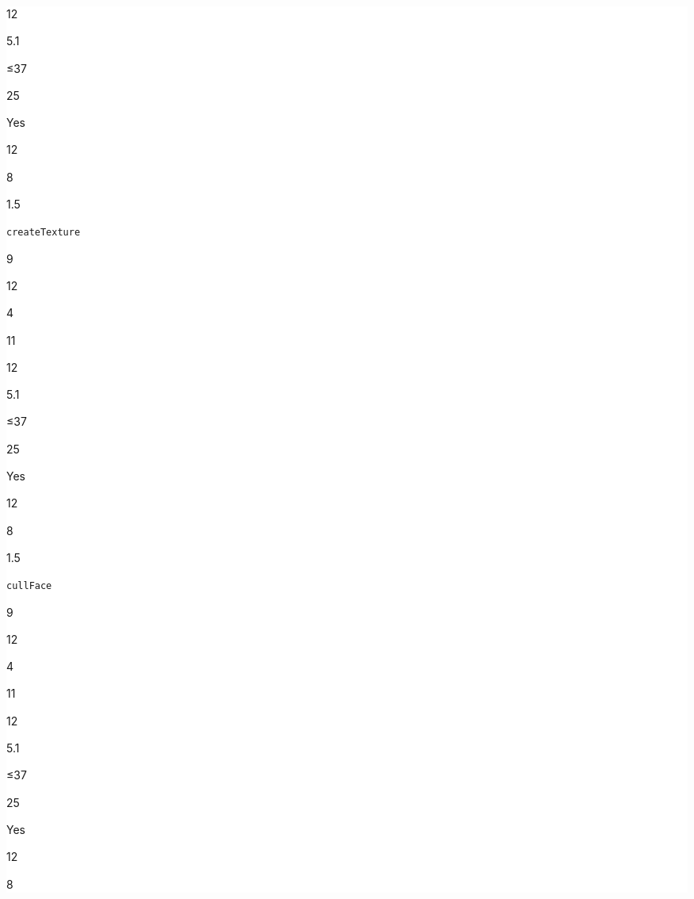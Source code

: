 12

5.1

≤37

25

Yes

12

8

1.5

`createTexture`

9

12

4

11

12

5.1

≤37

25

Yes

12

8

1.5

`cullFace`

9

12

4

11

12

5.1

≤37

25

Yes

12

8
